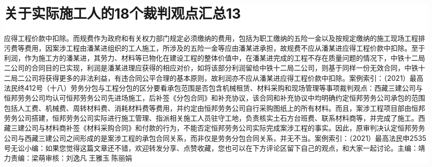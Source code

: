 # 关于实际施工人的18个裁判观点汇总13

应得工程价款中扣除。而规费作为政府和有关权力部门规定必须缴纳的费用，包括为职工缴纳的五险一金以及按规定缴纳的施工现场工程排污费等费用，因案涉工程由潘某进组织的工人施工，所涉及的五险一金等应由潘某进承担，故规费不应从潘某进应得工程价款中扣除。至于利润，作为施工方的潘某进，其劳力、材料等已物化在建设工程的整体价值中，在潘某进完成的工程不存在质量问题的情况下，中铁十二局二公司的合同目的已实现，利润是潘某进理应获得的相应对价，如将该部分利润留给中铁十二局二公司，则基于同样一份无效合同，中铁十二局二公司将获得更多的非法利益，有违合同公平合理的基本原则，故利润亦不应从潘某进应得工程价款中扣除。案例索引：（2021）最高法民终412号（十八）劳务分包与工程分包的区分要看承包范围是否包含机械租赁、材料采购和现场管理等事项裁判观点：西藏三建公司与恒邦劳务公司均认可恒邦劳务公司先进场施工，后补签《分包合同》和补充协议，该合同和补充协议中均明确约定恒邦劳务公司承包的范围包括人工费、机械费、周转材料费、消耗材料费等费用，并约定由恒邦劳务公司自行采购图纸上的所有材料。而且，案涉工程项目部由恒邦劳务公司搭建，恒邦劳务公司实际进行施工管理、指派相关施工人员驻守工地，负责核实土石方台班费、联系材料商等，并完成了施工。西藏三建公司与材料商补签《材料采购合同》和付款的行为，不能否定恒邦劳务公司实际完成案涉工程的事实。因此，原审判决认定恒邦劳务公司与西藏三建公司之间形成的是案涉工程的承包合同关系，而非仅是劳务分包合同关系，并无不当。案例索引：（2021）最高法民申2535号无讼小编：如果您觉得这篇文章还不错，欢迎转发分享、点赞收藏，您也可以在下方评论区留下自己的观点，和大家一起讨论。主编：靖力责编：梁萌审核：刘逸凡 王雅玉 陈丽娟

